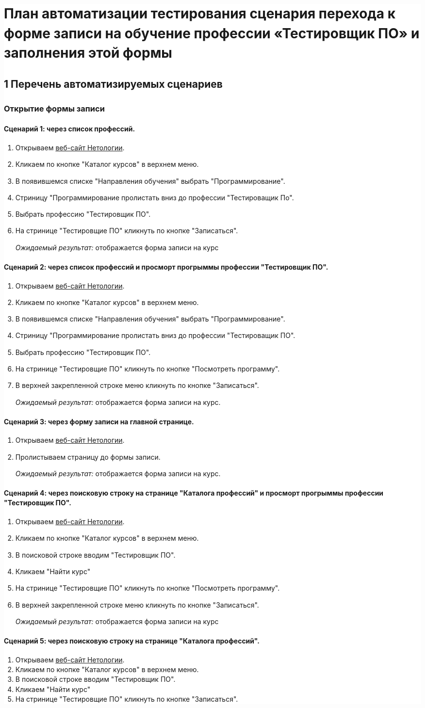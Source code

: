 # План автоматизации тестирования сценария перехода к форме записи на обучение профессии «Тестировщик ПО» и заполнения этой формы

## 1 Перечень автоматизируемых сценариев
### Открытие формы записи
   #### Сценарий 1: через список профессий.
   1. Открываем [веб-сайт Нетологии](https://netology.ru).
   1. Кликаем по кнопке "Каталог курсов" в верхнем меню.
   1. В появившемся списке "Направления обучения" выбрать "Программирование".
   1. Стриницу "Программирование пролистать вниз до профессии "Тестироващик По".
   1. Выбрать профессию "Тестировщик ПО".
   1. На стринице "Тестировщие ПО" кликнуть по кнопке "Записаться".
     
      *Ожидаемый результат:* отображается форма записи на курс
      
   #### Сценарий 2: через список профессий и просморт прогрыммы профессии "Тестировщик ПО".
   1. Открываем [веб-сайт Нетологии](https://netology.ru).
   1. Кликаем по кнопке "Каталог курсов" в верхнем меню.
   1. В появившемся списке "Направления обучения" выбрать "Программирование".
   1. Стриницу "Программирование пролистать вниз до профессии "Тестироващик ПО".
   1. Выбрать профессию "Тестировщик ПО".
   1. На стринице "Тестировщие ПО" кликнуть по кнопке "Посмотреть программу".
   1. В верхней закрепленной строке меню кликнуть по кнопке "Записаться".

      *Ожидаемый результат:* отображается форма записи на курс.
      
   #### Сценарий 3: через форму записи на главной странице.
   1. Открываем [веб-сайт Нетологии](https://netology.ru).
   1. Пролистываем страницу до формы записи.

      *Ожидаемый результат:* отображается форма записи на курс.
      
   #### Сценарий 4: через поисковую строку на странице "Каталога профессий" и просморт прогрыммы профессии "Тестировщик ПО".
   1. Открываем [веб-сайт Нетологии](https://netology.ru).
   1. Кликаем по кнопке "Каталог курсов" в верхнем меню.
   1. В поисковой строке вводим "Тестировщик ПО".
   1. Кликаем "Найти курс"
   1. На стринице "Тестировщие ПО" кликнуть по кнопке "Посмотреть программу".
   1. В верхней закрепленной строке меню кликнуть по кнопке "Записаться".

      *Ожидаемый результат:* отображается форма записи на курс
      
   #### Сценарий 5: через поисковую строку на странице "Каталога профессий".
   1. Открываем [веб-сайт Нетологии](https://netology.ru).
   1. Кликаем по кнопке "Каталог курсов" в верхнем меню.
   1. В поисковой строке вводим "Тестировщик ПО".
   1. Кликаем "Найти курс"
   1. На стринице "Тестировщие ПО" кликнуть по кнопке "Записаться".
